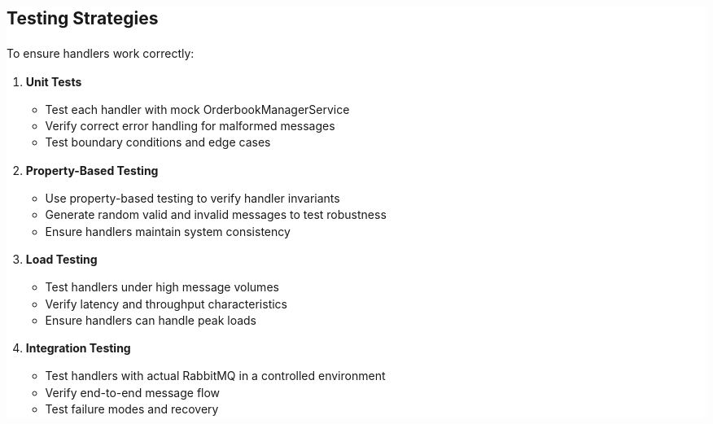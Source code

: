 ## Testing Strategies

To ensure handlers work correctly:

1. **Unit Tests**
   - Test each handler with mock OrderbookManagerService
   - Verify correct error handling for malformed messages
   - Test boundary conditions and edge cases

2. **Property-Based Testing**
   - Use property-based testing to verify handler invariants
   - Generate random valid and invalid messages to test robustness
   - Ensure handlers maintain system consistency

3. **Load Testing**
   - Test handlers under high message volumes
   - Verify latency and throughput characteristics
   - Ensure handlers can handle peak loads

4. **Integration Testing**
   - Test handlers with actual RabbitMQ in a controlled environment
   - Verify end-to-end message flow
   - Test failure modes and recovery 